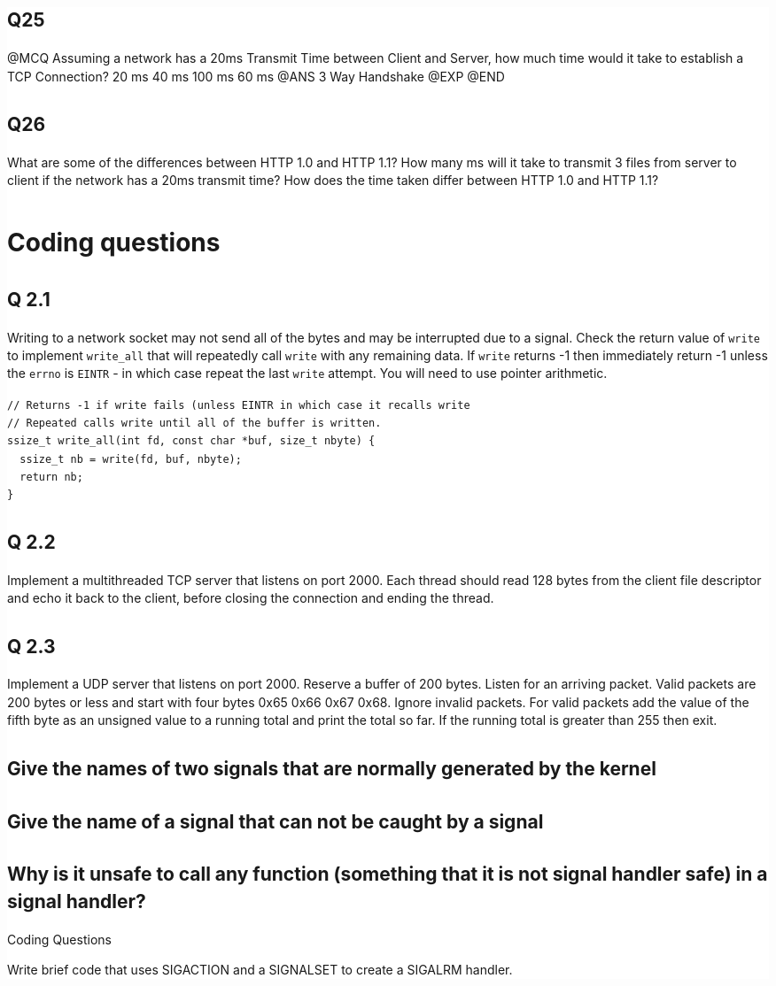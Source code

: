 
## Q25
@MCQ
Assuming a network has a 20ms Transmit Time between Client and Server, how much time would it take to establish a TCP Connection?
20 ms
40 ms 
100 ms
60 ms @ANS
3 Way Handshake @EXP
@END


## Q26
What are some of the differences between HTTP 1.0 and HTTP 1.1? How many ms will it take to transmit 3 files from server to client if the network has a 20ms transmit time? How does the time taken differ between HTTP 1.0 and HTTP 1.1?


# Coding questions
## Q 2.1

Writing to a network socket may not send all of the bytes and may be interrupted due to a signal. Check the return value of `write` to implement `write_all` that will repeatedly call `write` with any remaining data. If `write` returns -1 then immediately return -1 unless the `errno` is `EINTR` - in which case repeat the last `write` attempt. You will need to use pointer arithmetic.
```
// Returns -1 if write fails (unless EINTR in which case it recalls write
// Repeated calls write until all of the buffer is written.
ssize_t write_all(int fd, const char *buf, size_t nbyte) {
  ssize_t nb = write(fd, buf, nbyte);
  return nb;
}
```

## Q 2.2
Implement a multithreaded TCP server that listens on port 2000. Each thread should read 128 bytes from the client file descriptor and echo it back to the client, before closing the connection and ending the thread.

## Q 2.3
Implement a UDP server that listens on port 2000. Reserve a buffer of 200 bytes. Listen for an arriving packet. Valid packets are 200 bytes or less and start with four bytes 0x65 0x66 0x67 0x68. Ignore invalid packets. For valid packets add the value of the fifth byte as an unsigned value to a running total and print the total so far. If the running total is greater than 255 then exit.

## Give the names of two signals that are normally generated by the kernel

## Give the name of a signal that can not be caught by a signal 

## Why is it unsafe to call any function (something that it is not signal handler safe) in a signal handler?

Coding Questions

Write brief code that uses SIGACTION and a SIGNALSET to create a SIGALRM handler.

